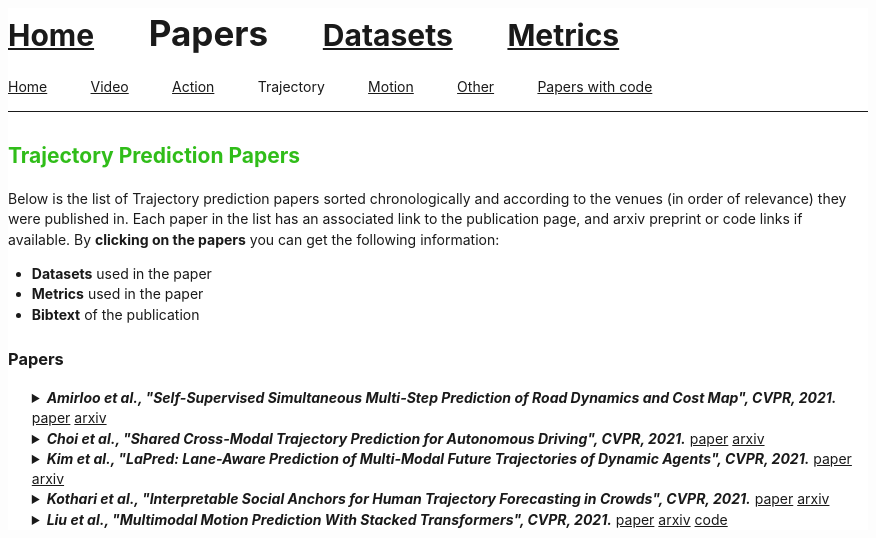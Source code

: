 <a name=top></a>
---
<a href=../README.md#top><l style="font-size:30px">Home</l></a>&nbsp; &nbsp; &nbsp; &nbsp; &nbsp; &nbsp;<l style="font-size:35px">Papers</l>&nbsp; &nbsp; &nbsp; &nbsp; &nbsp; &nbsp;<a href=../datasets\datasets.md#top><l style="font-size:30px">Datasets</l></a>&nbsp; &nbsp; &nbsp; &nbsp; &nbsp; &nbsp;<a href=../metrics.md#top><l style="font-size:30px">Metrics</l></a>&nbsp; &nbsp; &nbsp; &nbsp; &nbsp; &nbsp;
---
[Home](papers.md#top)&nbsp; &nbsp; &nbsp; &nbsp; &nbsp; &nbsp;[Video](video_papers.md#top)&nbsp; &nbsp; &nbsp; &nbsp; &nbsp; &nbsp;[Action](action_papers.md#top)&nbsp; &nbsp; &nbsp; &nbsp; &nbsp; &nbsp;Trajectory&nbsp; &nbsp; &nbsp; &nbsp; &nbsp; &nbsp;[Motion](motion_papers.md#top)&nbsp; &nbsp; &nbsp; &nbsp; &nbsp; &nbsp;[Other](other_papers.md#top)&nbsp; &nbsp; &nbsp; &nbsp; &nbsp; &nbsp;[Papers with code](papers_with_code.md#top)&nbsp; &nbsp; &nbsp; &nbsp; &nbsp; &nbsp;
___
<a name=trajectory></a>
<h2 style="color:#30bd19";> Trajectory Prediction Papers</h2> 

Below is the list of Trajectory prediction papers sorted chronologically and according to the venues (in order of relevance) they were published in. Each paper in the list has an associated link to the publication page, and arxiv preprint or code links if available. By **clicking on the papers** you can get the following information:

* **Datasets** used in the paper
* **Metrics** used in the paper
* **Bibtext** of the publication

<h3>Papers</h3>
<ul><a name=Amirloo_2021_CVPR/>
<details close><summary><strong><em>Amirloo et al., "Self-Supervised Simultaneous Multi-Step Prediction of Road Dynamics and Cost Map", CVPR, 2021.</em></strong> <a href=https://openaccess.thecvf.com/content/CVPR2021/papers/Amirloo_Self-Supervised_Simultaneous_Multi-Step_Prediction_of_Road_Dynamics_and_Cost_Map_CVPR_2021_paper.pdf>paper</a> <a href=https://arxiv.org/pdf/2103.01039.pdf>arxiv</a></summary></details>

<a name=Choi_2021_CVPR/>
<details close><summary><strong><em>Choi et al., "Shared Cross-Modal Trajectory Prediction for Autonomous Driving", CVPR, 2021.</em></strong> <a href=https://openaccess.thecvf.com/content/CVPR2021/papers/Choi_Shared_Cross-Modal_Trajectory_Prediction_for_Autonomous_Driving_CVPR_2021_paper.pdf>paper</a> <a href=https://arxiv.org/pdf/2011.08436.pdf>arxiv</a></summary></details>

<a name=Kim_2021_CVPR/>
<details close><summary><strong><em>Kim et al., "LaPred: Lane-Aware Prediction of Multi-Modal Future Trajectories of Dynamic Agents", CVPR, 2021.</em></strong> <a href=https://openaccess.thecvf.com/content/CVPR2021/papers/Kim_LaPred_Lane-Aware_Prediction_of_Multi-Modal_Future_Trajectories_of_Dynamic_Agents_CVPR_2021_paper.pdf>paper</a> <a href=https://arxiv.org/pdf/2104.00249.pdf>arxiv</a></summary></details>

<a name=Kothari_2021_CVPR/>
<details close><summary><strong><em>Kothari et al., "Interpretable Social Anchors for Human Trajectory Forecasting in Crowds", CVPR, 2021.</em></strong> <a href=https://openaccess.thecvf.com/content/CVPR2021/papers/Kothari_Interpretable_Social_Anchors_for_Human_Trajectory_Forecasting_in_Crowds_CVPR_2021_paper.pdf>paper</a> <a href=https://arxiv.org/pdf/2105.03136.pdf>arxiv</a></summary></details>

<a name=Liu_2021_CVPR/>
<details close><summary><strong><em>Liu et al., "Multimodal Motion Prediction With Stacked Transformers", CVPR, 2021.</em></strong> <a href=https://openaccess.thecvf.com/content/CVPR2021/papers/Liu_Multimodal_Motion_Prediction_With_Stacked_Transformers_CVPR_2021_paper.pdf>paper</a> <a href=https://arxiv.org/pdf/2103.11624.pdf>arxiv</a> <a href=https://github.com/decisionforce/mmTransformer>code</a></summary></details>
